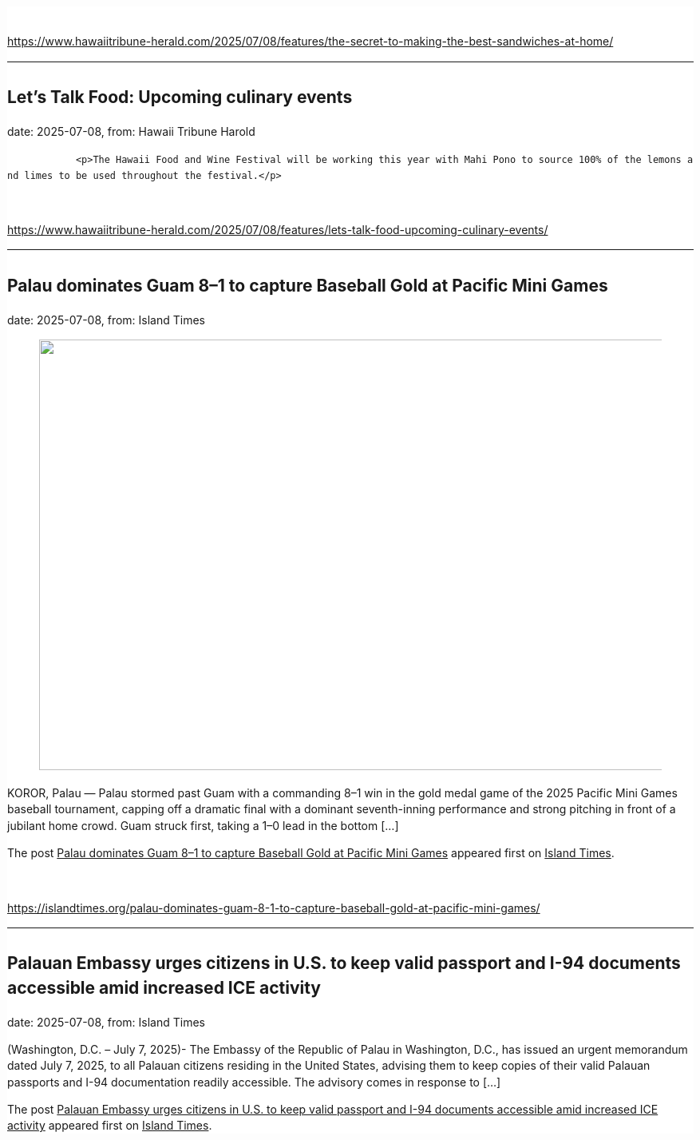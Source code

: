 
<br> 

<https://www.hawaiitribune-herald.com/2025/07/08/features/the-secret-to-making-the-best-sandwiches-at-home/>

---

## Let’s Talk Food: Upcoming culinary events

date: 2025-07-08, from: Hawaii Tribune Harold


				<p>The Hawaii Food and Wine Festival will be working this year with Mahi Pono to source 100% of the lemons and limes to be used throughout the festival.</p>
			 

<br> 

<https://www.hawaiitribune-herald.com/2025/07/08/features/lets-talk-food-upcoming-culinary-events/>

---

## Palau dominates Guam 8–1 to capture Baseball Gold at Pacific Mini Games

date: 2025-07-08, from: Island Times

<figure><img width="1024" height="539" src="https://i0.wp.com/islandtimes.org/wp-content/uploads/2025/07/team-palau.jpg?fit=1024%2C539&amp;ssl=1" class="attachment-rss-image-size size-rss-image-size wp-post-image" alt="" decoding="async" fetchpriority="high" srcset="https://i0.wp.com/islandtimes.org/wp-content/uploads/2025/07/team-palau.jpg?w=1249&amp;ssl=1 1249w, https://i0.wp.com/islandtimes.org/wp-content/uploads/2025/07/team-palau.jpg?resize=300%2C158&amp;ssl=1 300w, https://i0.wp.com/islandtimes.org/wp-content/uploads/2025/07/team-palau.jpg?resize=1024%2C539&amp;ssl=1 1024w, https://i0.wp.com/islandtimes.org/wp-content/uploads/2025/07/team-palau.jpg?resize=768%2C404&amp;ssl=1 768w, https://i0.wp.com/islandtimes.org/wp-content/uploads/2025/07/team-palau.jpg?resize=1200%2C631&amp;ssl=1 1200w, https://i0.wp.com/islandtimes.org/wp-content/uploads/2025/07/team-palau.jpg?resize=780%2C410&amp;ssl=1 780w, https://i0.wp.com/islandtimes.org/wp-content/uploads/2025/07/team-palau.jpg?resize=400%2C210&amp;ssl=1 400w, https://i0.wp.com/islandtimes.org/wp-content/uploads/2025/07/team-palau.jpg?resize=706%2C371&amp;ssl=1 706w, https://i0.wp.com/islandtimes.org/wp-content/uploads/2025/07/team-palau.jpg?fit=1024%2C539&amp;ssl=1&amp;w=370 370w" sizes="(max-width: 34.9rem) calc(100vw - 2rem), (max-width: 53rem) calc(8 * (100vw / 12)), (min-width: 53rem) calc(6 * (100vw / 12)), 100vw" data-attachment-id="78735" data-permalink="https://islandtimes.org/palau-dominates-guam-8-1-to-capture-baseball-gold-at-pacific-mini-games/team-palau-10/" data-orig-file="https://i0.wp.com/islandtimes.org/wp-content/uploads/2025/07/team-palau.jpg?fit=1249%2C657&amp;ssl=1" data-orig-size="1249,657" data-comments-opened="1" data-image-meta="{&quot;aperture&quot;:&quot;0&quot;,&quot;credit&quot;:&quot;&quot;,&quot;camera&quot;:&quot;&quot;,&quot;caption&quot;:&quot;&quot;,&quot;created_timestamp&quot;:&quot;0&quot;,&quot;copyright&quot;:&quot;&quot;,&quot;focal_length&quot;:&quot;0&quot;,&quot;iso&quot;:&quot;0&quot;,&quot;shutter_speed&quot;:&quot;0&quot;,&quot;title&quot;:&quot;&quot;,&quot;orientation&quot;:&quot;1&quot;}" data-image-title="team palau" data-image-description="" data-image-caption="&lt;p&gt;Team Palau Baseball win Gold in 2025 Pacific Mini Games. (photo credit. Elilai Rengiil)&lt;/p&gt;
" data-medium-file="https://i0.wp.com/islandtimes.org/wp-content/uploads/2025/07/team-palau.jpg?fit=300%2C158&amp;ssl=1" data-large-file="https://i0.wp.com/islandtimes.org/wp-content/uploads/2025/07/team-palau.jpg?fit=780%2C411&amp;ssl=1" /></figure>
<p>KOROR, Palau — Palau stormed past Guam with a commanding 8–1 win in the gold medal game of the 2025 Pacific Mini Games baseball tournament, capping off a dramatic final with a dominant seventh-inning performance and strong pitching in front of a jubilant home crowd. Guam struck first, taking a 1–0 lead in the bottom [&#8230;]</p>
<p>The post <a href="https://islandtimes.org/palau-dominates-guam-8-1-to-capture-baseball-gold-at-pacific-mini-games/">Palau dominates Guam 8–1 to capture Baseball Gold at Pacific Mini Games</a> appeared first on <a href="https://islandtimes.org">Island Times</a>.</p>
 

<br> 

<https://islandtimes.org/palau-dominates-guam-8-1-to-capture-baseball-gold-at-pacific-mini-games/>

---

## Palauan Embassy urges citizens in U.S. to keep valid passport and I-94 documents accessible amid increased ICE activity

date: 2025-07-08, from: Island Times

<p>(Washington, D.C. – July 7, 2025)- The Embassy of the Republic of Palau in Washington, D.C., has issued an urgent memorandum dated July 7, 2025, to all Palauan citizens residing in the United States, advising them to keep copies of their valid Palauan passports and I-94 documentation readily accessible. The advisory comes in response to [&#8230;]</p>
<p>The post <a href="https://islandtimes.org/palauan-embassy-urges-citizens-in-u-s-to-keep-valid-passport-and-i-94-documents-accessible-amid-increased-ice-activity/">Palauan Embassy urges citizens in U.S. to keep valid passport and I-94 documents accessible amid increased ICE activity</a> appeared first on <a href="https://islandtimes.org">Island Times</a>.</p>
 
